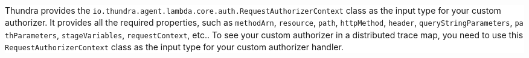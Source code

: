 Thundra provides the `io.thundra.agent.lambda.core.auth.RequestAuthorizerContext` class as the input type for your custom authorizer. It provides all the required properties, such as `methodArn`, `resource`, `path`, `httpMethod`, `header`, `queryStringParameters`, `pathParameters`, `stageVariables`, `requestContext`, etc.. To see your custom authorizer in a distributed trace map, you need to use this `RequestAuthorizerContext` class as the input type for your custom authorizer handler.

###

